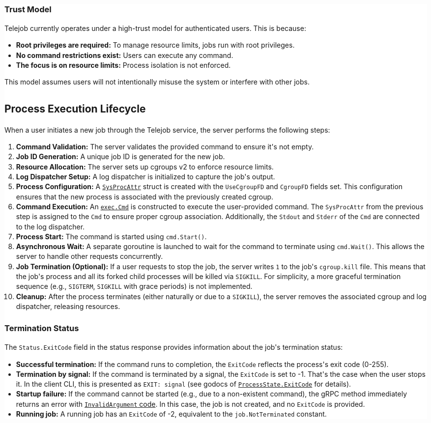 ### Trust Model

Telejob currently operates under a high-trust model for authenticated users. This is because:

- **Root privileges are required:** To manage resource limits, jobs run with root privileges.
- **No command restrictions exist:** Users can execute any command.
- **The focus is on resource limits:** Process isolation is not enforced.

This model assumes users will not intentionally misuse the system or interfere with other jobs.

## Process Execution Lifecycle

When a user initiates a new job through the Telejob service, the server performs
the following steps:

1. **Command Validation:** The server validates the provided command to ensure
   it's not empty.
2. **Job ID Generation:** A unique job ID is generated for the new job.
3. **Resource Allocation:** The server sets up cgroups v2 to enforce resource
   limits.
4. **Log Dispatcher Setup:** A log dispatcher is initialized to capture the
   job's output.
5. **Process Configuration:** A [`SysProcAttr`] struct is created with the
   `UseCgroupFD` and `CgroupFD` fields set. This configuration ensures that the
   new process is associated with the previously created cgroup.
6. **Command Execution:** An [`exec.Cmd`] is constructed to execute
   the user-provided command. The `SysProcAttr` from the previous step is assigned
   to the `Cmd` to ensure proper cgroup association. Additionally, the `Stdout`
   and `Stderr` of the `Cmd` are connected to the log dispatcher.
7. **Process Start:** The command is started using `cmd.Start()`.
8. **Asynchronous Wait:** A separate goroutine is launched to wait for the
   command to terminate using `cmd.Wait()`. This allows the server to handle
   other requests concurrently.
9. **Job Termination (Optional):** If a user requests to stop the job, the
   server writes `1` to the job's `cgroup.kill` file. This means that the job's
   process and all its forked child processes will be killed via `SIGKILL`. For
   simplicity, a more graceful termination sequence (e.g., `SIGTERM`, `SIGKILL`
   with grace periods) is not implemented.
10. **Cleanup:** After the process terminates (either naturally or due to a
    `SIGKILL`), the server removes the associated cgroup and log dispatcher,
    releasing resources.

[`SysProcAttr`]: https://pkg.go.dev/syscall#SysProcAttr
[`exec.Cmd`]: https://pkg.go.dev/os/exec#Cmd
[cgroup v2 docs]: https://docs.kernel.org/admin-guide/cgroup-v2.html#core-interface-files

### Termination Status

The `Status.ExitCode` field in the status response provides information about
the job's termination status:

- **Successful termination:** If the command runs to completion, the
  `ExitCode` reflects the process's exit code (0-255).
- **Termination by signal:** If the command is terminated by a signal, the
  `ExitCode` is set to -1. That's the case when the user stops it. In the
  client CLI, this is presented as `EXIT: signal` (see godocs of
  [`ProcessState.ExitCode`] for details).
- **Startup failure:** If the command cannot be started (e.g., due to a
  non-existent command), the gRPC method immediately returns an error with
  [`InvalidArgument` code]. In this case, the job is not created, and no
  `ExitCode` is provided.
- **Running job:** A running job has an `ExitCode` of -2, equivalent to the
  `job.NotTerminated` constant.


[RFD Guidelines]: https://github.com/gravitational/teleport/blob/aaf8cd94001552ad53679a87d5038ce5d2a5e03f/rfd/0000-rfds.md
[Teleport Systems Engineering Challenge]: https://github.com/gravitational/careers/blob/main/challenges/systems/challenge-1.md
[@juliaogris]: https://github.com/juliaogris
[Modern TLS compatibility]: https://wiki.mozilla.org/Security/Server_Side_TLS
[`ProcessState.ExitCode`]: https://pkg.go.dev/os#ProcessState.ExitCode
[`InvalidArgument` code]: https://pkg.go.dev/google.golang.org/grpc/codes#Code
[cgroups v2]: https://docs.kernel.org/admin-guide/cgroup-v2.html